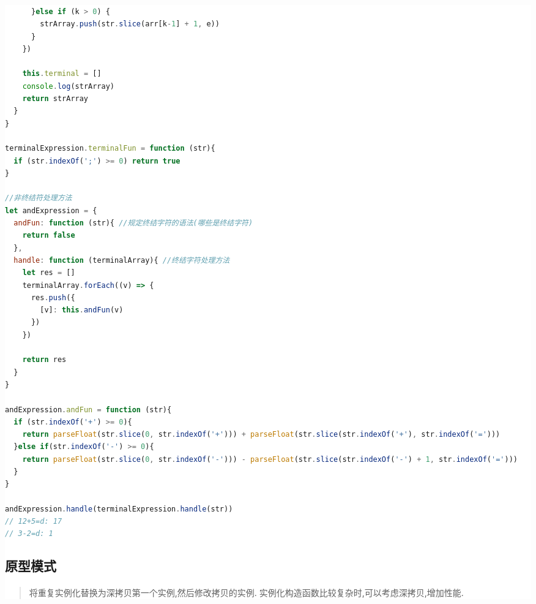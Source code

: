 ```javascript
      }else if (k > 0) {
        strArray.push(str.slice(arr[k-1] + 1, e))
      }
    })

    this.terminal = []
    console.log(strArray)
    return strArray
  }
}

terminalExpression.terminalFun = function (str){
  if (str.indexOf(';') >= 0) return true
}

//非终结符处理方法
let andExpression = {
  andFun: function (str){ //规定终结字符的语法(哪些是终结字符)
    return false
  },
  handle: function (terminalArray){ //终结字符处理方法
    let res = []
    terminalArray.forEach((v) => {
      res.push({
        [v]: this.andFun(v)
      })
    })

    return res
  }
}

andExpression.andFun = function (str){
  if (str.indexOf('+') >= 0){
    return parseFloat(str.slice(0, str.indexOf('+'))) + parseFloat(str.slice(str.indexOf('+'), str.indexOf('=')))
  }else if(str.indexOf('-') >= 0){
    return parseFloat(str.slice(0, str.indexOf('-'))) - parseFloat(str.slice(str.indexOf('-') + 1, str.indexOf('=')))
  }
}

andExpression.handle(terminalExpression.handle(str)) 
// 12+5=d: 17
// 3-2=d: 1
```

## 原型模式

>将重复实例化替换为深拷贝第一个实例,然后修改拷贝的实例.
>实例化构造函数比较复杂时,可以考虑深拷贝,增加性能.
